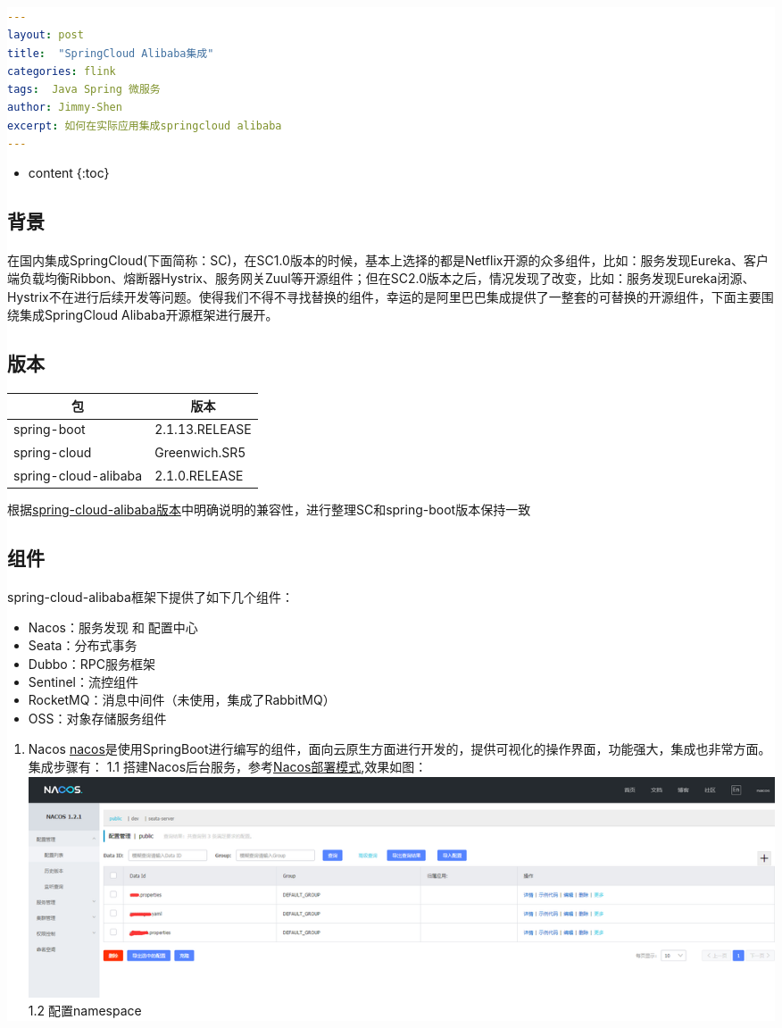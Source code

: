 ```yaml
---
layout: post
title:  "SpringCloud Alibaba集成"
categories: flink
tags:  Java Spring 微服务  
author: Jimmy-Shen
excerpt: 如何在实际应用集成springcloud alibaba
---
```


* content
{:toc}


## 背景
在国内集成SpringCloud(下面简称：SC)，在SC1.0版本的时候，基本上选择的都是Netflix开源的众多组件，比如：服务发现Eureka、客户端负载均衡Ribbon、熔断器Hystrix、服务网关Zuul等开源组件；但在SC2.0版本之后，情况发现了改变，比如：服务发现Eureka闭源、Hystrix不在进行后续开发等问题。使得我们不得不寻找替换的组件，幸运的是阿里巴巴集成提供了一整套的可替换的开源组件，下面主要围绕集成SpringCloud Alibaba开源框架进行展开。

## 版本

| 包                        |     版本                                  |
| ------------------------- |------------------------------------------|
| spring-boot               |     2.1.13.RELEASE                       |
| spring-cloud              |     Greenwich.SR5                        |
| spring-cloud-alibaba      |     2.1.0.RELEASE                        |

根据[spring-cloud-alibaba版本](https://github.com/alibaba/spring-cloud-alibaba/releases/tag/v2.1.0.RELEASE)中明确说明的兼容性，进行整理SC和spring-boot版本保持一致

## 组件
spring-cloud-alibaba框架下提供了如下几个组件：
- Nacos：服务发现 和 配置中心
- Seata：分布式事务
- Dubbo：RPC服务框架
- Sentinel：流控组件
- RocketMQ：消息中间件（未使用，集成了RabbitMQ）
- OSS：对象存储服务组件

1. Nacos
    [nacos](https://nacos.io/zh-cn/index.html)是使用SpringBoot进行编写的组件，面向云原生方面进行开发的，提供可视化的操作界面，功能强大，集成也非常方面。集成步骤有：
    1.1 搭建Nacos后台服务，参考[Nacos部署模式](https://nacos.io/zh-cn/docs/deployment.html),效果如图：
    ![avatar](../_images/dashboard.png)
    1.2	配置namespace